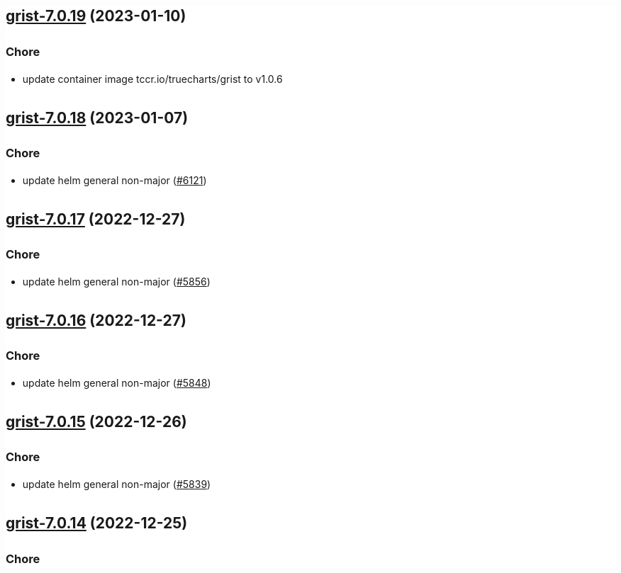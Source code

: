 ## [grist-7.0.19](https://github.com/truecharts/charts/compare/grist-7.0.18...grist-7.0.19) (2023-01-10)

### Chore

- update container image tccr.io/truecharts/grist to v1.0.6
  
  


## [grist-7.0.18](https://github.com/truecharts/charts/compare/grist-7.0.17...grist-7.0.18) (2023-01-07)

### Chore

- update helm general non-major ([#6121](https://github.com/truecharts/charts/issues/6121))
  
  


## [grist-7.0.17](https://github.com/truecharts/charts/compare/grist-7.0.16...grist-7.0.17) (2022-12-27)

### Chore

- update helm general non-major ([#5856](https://github.com/truecharts/charts/issues/5856))
  
  


## [grist-7.0.16](https://github.com/truecharts/charts/compare/grist-7.0.15...grist-7.0.16) (2022-12-27)

### Chore

- update helm general non-major ([#5848](https://github.com/truecharts/charts/issues/5848))
  
  


## [grist-7.0.15](https://github.com/truecharts/charts/compare/grist-7.0.14...grist-7.0.15) (2022-12-26)

### Chore

- update helm general non-major ([#5839](https://github.com/truecharts/charts/issues/5839))
  
  


## [grist-7.0.14](https://github.com/truecharts/charts/compare/grist-7.0.13...grist-7.0.14) (2022-12-25)

### Chore
